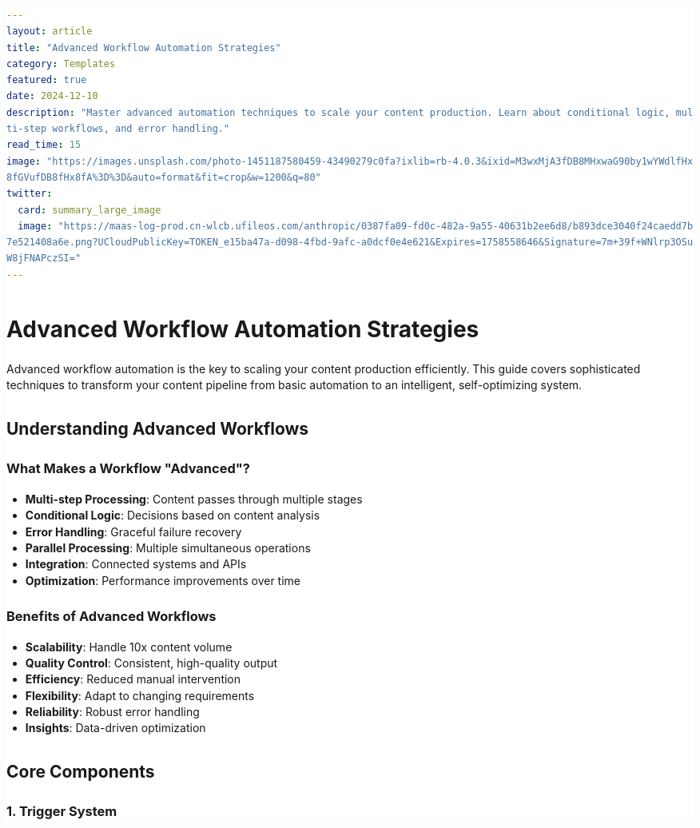 ```yaml
---
layout: article
title: "Advanced Workflow Automation Strategies"
category: Templates
featured: true
date: 2024-12-10
description: "Master advanced automation techniques to scale your content production. Learn about conditional logic, multi-step workflows, and error handling."
read_time: 15
image: "https://images.unsplash.com/photo-1451187580459-43490279c0fa?ixlib=rb-4.0.3&ixid=M3wxMjA3fDB8MHxwaG90by1wYWdlfHx8fGVufDB8fHx8fA%3D%3D&auto=format&fit=crop&w=1200&q=80"
twitter:
  card: summary_large_image
  image: "https://maas-log-prod.cn-wlcb.ufileos.com/anthropic/0387fa09-fd0c-482a-9a55-40631b2ee6d8/b893dce3040f24caedd7b7e521408a6e.png?UCloudPublicKey=TOKEN_e15ba47a-d098-4fbd-9afc-a0dcf0e4e621&Expires=1758558646&Signature=7m+39f+WNlrp3OSuW8jFNAPczSI="
---
```


# Advanced Workflow Automation Strategies

Advanced workflow automation is the key to scaling your content production efficiently. This guide covers sophisticated techniques to transform your content pipeline from basic automation to an intelligent, self-optimizing system.

## Understanding Advanced Workflows

### What Makes a Workflow "Advanced"?

- **Multi-step Processing**: Content passes through multiple stages
- **Conditional Logic**: Decisions based on content analysis
- **Error Handling**: Graceful failure recovery
- **Parallel Processing**: Multiple simultaneous operations
- **Integration**: Connected systems and APIs
- **Optimization**: Performance improvements over time

### Benefits of Advanced Workflows

- **Scalability**: Handle 10x content volume
- **Quality Control**: Consistent, high-quality output
- **Efficiency**: Reduced manual intervention
- **Flexibility**: Adapt to changing requirements
- **Reliability**: Robust error handling
- **Insights**: Data-driven optimization

## Core Components

### 1. Trigger System
